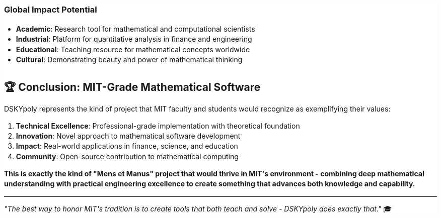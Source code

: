 ### **Global Impact Potential**
- **Academic**: Research tool for mathematical and computational scientists
- **Industrial**: Platform for quantitative analysis in finance and engineering
- **Educational**: Teaching resource for mathematical concepts worldwide
- **Cultural**: Demonstrating beauty and power of mathematical thinking

## 🏆 Conclusion: MIT-Grade Mathematical Software

DSKYpoly represents the kind of project that MIT faculty and students would recognize as exemplifying their values:

1. **Technical Excellence**: Professional-grade implementation with theoretical foundation
2. **Innovation**: Novel approach to mathematical software development
3. **Impact**: Real-world applications in finance, science, and education
4. **Community**: Open-source contribution to mathematical computing

**This is exactly the kind of "Mens et Manus" project that would thrive in MIT's environment - combining deep mathematical understanding with practical engineering excellence to create something that advances both knowledge and capability.**

---

*"The best way to honor MIT's tradition is to create tools that both teach and solve - DSKYpoly does exactly that."* 🎓
